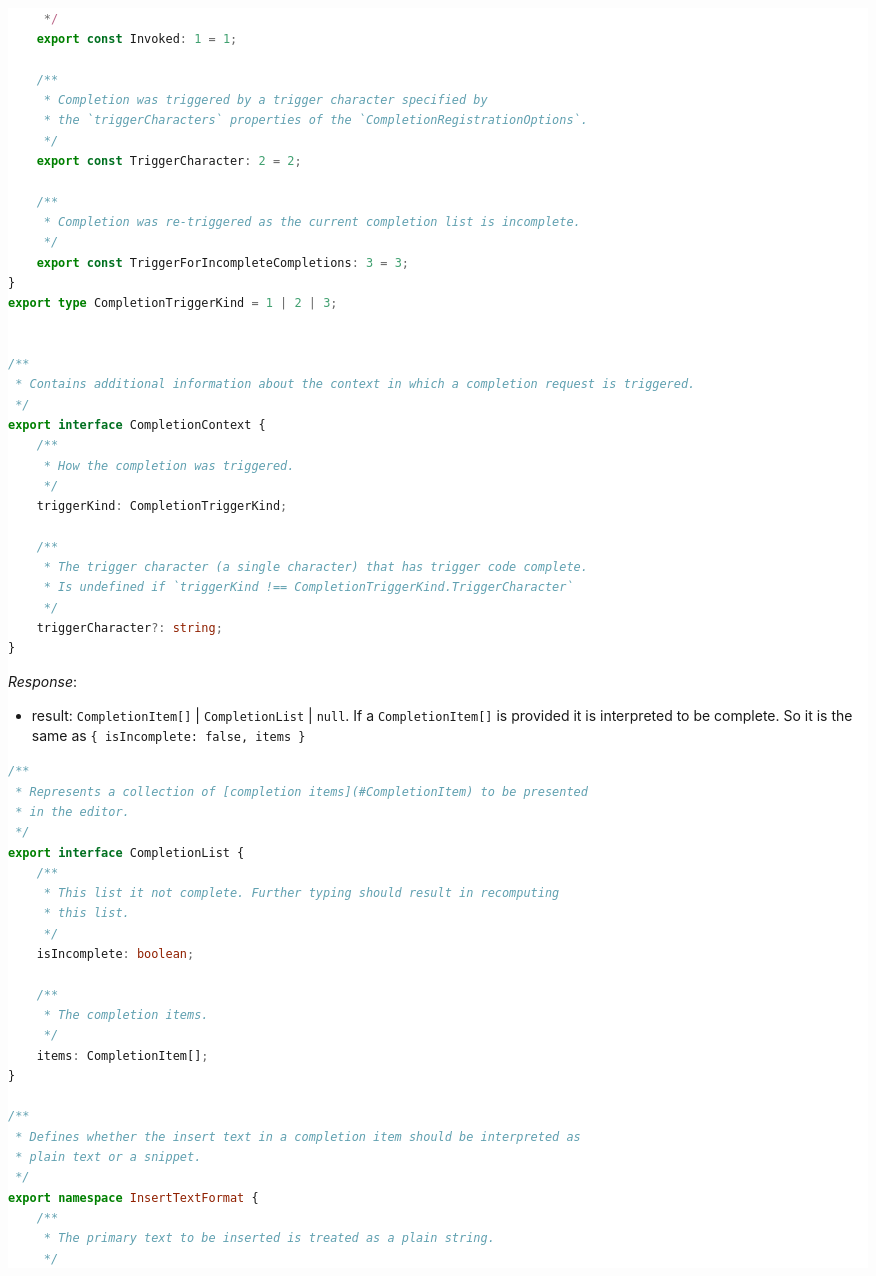 ```typescript
	 */
	export const Invoked: 1 = 1;

	/**
	 * Completion was triggered by a trigger character specified by
	 * the `triggerCharacters` properties of the `CompletionRegistrationOptions`.
	 */
	export const TriggerCharacter: 2 = 2;

	/**
	 * Completion was re-triggered as the current completion list is incomplete.
	 */
	export const TriggerForIncompleteCompletions: 3 = 3;
}
export type CompletionTriggerKind = 1 | 2 | 3;


/**
 * Contains additional information about the context in which a completion request is triggered.
 */
export interface CompletionContext {
	/**
	 * How the completion was triggered.
	 */
	triggerKind: CompletionTriggerKind;

	/**
	 * The trigger character (a single character) that has trigger code complete.
	 * Is undefined if `triggerKind !== CompletionTriggerKind.TriggerCharacter`
	 */
	triggerCharacter?: string;
}
```

_Response_:
* result: `CompletionItem[]` \| `CompletionList` \| `null`. If a `CompletionItem[]` is provided it is interpreted to be complete. So it is the same as `{ isIncomplete: false, items }`

```typescript
/**
 * Represents a collection of [completion items](#CompletionItem) to be presented
 * in the editor.
 */
export interface CompletionList {
	/**
	 * This list it not complete. Further typing should result in recomputing
	 * this list.
	 */
	isIncomplete: boolean;

	/**
	 * The completion items.
	 */
	items: CompletionItem[];
}

/**
 * Defines whether the insert text in a completion item should be interpreted as
 * plain text or a snippet.
 */
export namespace InsertTextFormat {
	/**
	 * The primary text to be inserted is treated as a plain string.
	 */
```